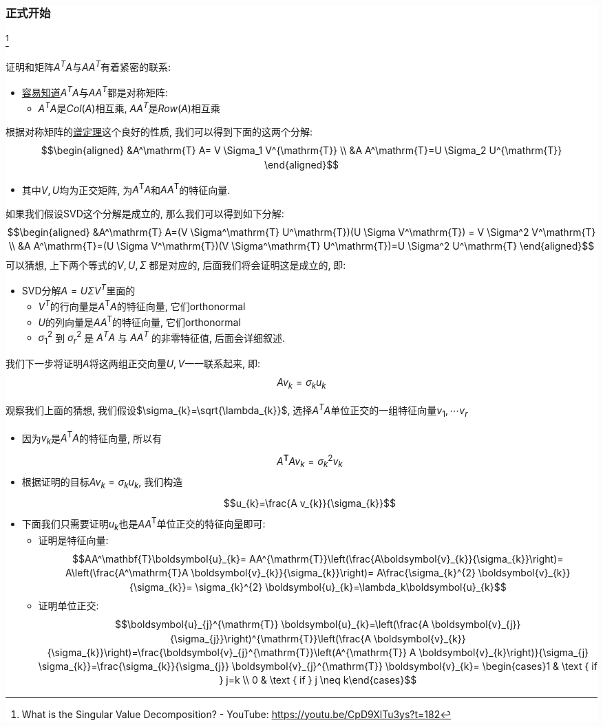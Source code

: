### 正式开始
<iframe width="560" height="315" src="https://www.youtube.com/embed/CpD9XlTu3ys?start=182" title="YouTube video player" frameborder="0" allow="accelerometer; autoplay; clipboard-write; gyroscope; picture-in-picture" allowfullscreen></iframe>

[^4]

证明和矩阵$A^TA$与$AA^T$有着紧密的联系:

- [容易知道](notes/2021/2021.11/MIT_18.065-Part_8-Positive%20Definite%20and%20Semidefinite%20Matrices.md#S%20A%20TA)$A^TA$与$AA^T$都是对称矩阵:
	- $A^TA$是$Col(A)$相互乘, $AA^T$是$Row(A)$相互乘

根据对称矩阵的[谱定理](notes/2021/2021.11/MIT_18.065-Part_7-Eigenvalues%20and%20Eigenvectors.md#^a919e0)这个良好的性质, 我们可以得到下面的这两个分解:
$$\begin{aligned}
 &A^\mathrm{T} A= V \Sigma_1 V^{\mathrm{T}} \\
 &A A^\mathrm{T}=U \Sigma_2 U^{\mathrm{T}}
\end{aligned}$$
- 其中$V,U$均为正交矩阵, 为$A^\mathrm{T} A$和$AA^\mathrm{T}$的特征向量. 

如果我们假设SVD这个分解是成立的, 那么我们可以得到如下分解:
$$\begin{aligned}
&A^\mathrm{T} A=(V \Sigma^\mathrm{T} U^\mathrm{T})(U \Sigma V^\mathrm{T}) = V \Sigma^2 V^\mathrm{T} \\
&A A^\mathrm{T}=(U \Sigma V^\mathrm{T})(V \Sigma^\mathrm{T} U^\mathrm{T})=U \Sigma^2 U^\mathrm{T}
\end{aligned}$$
可以猜想, 上下两个等式的$V,U,\Sigma$ 都是对应的, 后面我们将会证明这是成立的, 即:
- SVD分解$A=U\Sigma V^T$里面的
	- $V^T$的行向量是$A^\mathrm{T} A$的特征向量, 它们orthonormal
	- $U$的列向量是$AA^\mathrm{T}$的特征向量, 它们orthonormal
	- $\sigma^2_1$ 到 $\sigma^2_r$ 是 $A^TA$ 与 $AA^T$ 的非零特征值, 后面会详细叙述.

我们下一步将证明$A$将这两组正交向量$U,V$一一联系起来, 即:
$$A v_{k}=\sigma_{k} u_{k}$$

观察我们上面的猜想, 我们假设$\sigma_{k}=\sqrt{\lambda_{k}}$, 选择$A^TA$单位正交的一组特征向量$v_1, \cdots v_r$
- 因为$v_k$是$A^\mathrm{T} A$的特征向量, 所以有
$$A^{\mathbf{T}} A v_{k}=\sigma_{k}^{2} v_{k}$$
- 根据证明的目标$A v_{k}=\sigma_{k} u_{k}$, 我们构造
$$u_{k}=\frac{A v_{k}}{\sigma_{k}}$$
- 下面我们只需要证明$u_k$也是$A A^\mathrm{T}$单位正交的特征向量即可:
	- 证明是特征向量:
	$$AA^\mathbf{T}\boldsymbol{u}_{k}=
	AA^{\mathrm{T}}\left(\frac{A\boldsymbol{v}_{k}}{\sigma_{k}}\right)=
	A\left(\frac{A^\mathrm{T}A \boldsymbol{v}_{k}}{\sigma_{k}}\right)=
	A\frac{\sigma_{k}^{2} \boldsymbol{v}_{k}}{\sigma_{k}}=
	\sigma_{k}^{2} \boldsymbol{u}_{k}=\lambda_k\boldsymbol{u}_{k}$$
	- 证明单位正交:
		$$\boldsymbol{u}_{j}^{\mathrm{T}} \boldsymbol{u}_{k}=\left(\frac{A \boldsymbol{v}_{j}}{\sigma_{j}}\right)^{\mathrm{T}}\left(\frac{A \boldsymbol{v}_{k}}{\sigma_{k}}\right)=\frac{\boldsymbol{v}_{j}^{\mathrm{T}}\left(A^{\mathrm{T}} A \boldsymbol{v}_{k}\right)}{\sigma_{j} \sigma_{k}}=\frac{\sigma_{k}}{\sigma_{j}} \boldsymbol{v}_{j}^{\mathrm{T}} \boldsymbol{v}_{k}= \begin{cases}1 & \text { if } j=k \\ 0 & \text { if } j \neq k\end{cases}$$


[^1]: [Singular value - Wikipedia](https://en.wikipedia.org/wiki/Singular_value)
[^2]: [Singular value decomposition - Wikipedia](https://en.wikipedia.org/wiki/Singular_value_decomposition)
[^3]: [Podcast: Gilbert Strang's Feeling about Singular Value Decomposition - YouTube](https://www.youtube.com/watch?v=YPe5OP7Clv4)
[^4]: What is the Singular Value Decomposition? - YouTube: https://youtu.be/CpD9XlTu3ys?t=182
[^5]: Singular Value Decomposition (SVD): Dominant Correlations - YouTube: https://www.youtube.com/watch?v=WmDnaoY2Ivs&list=PLMrJAkhIeNNSVjnsviglFoY2nXildDCcv&index=4